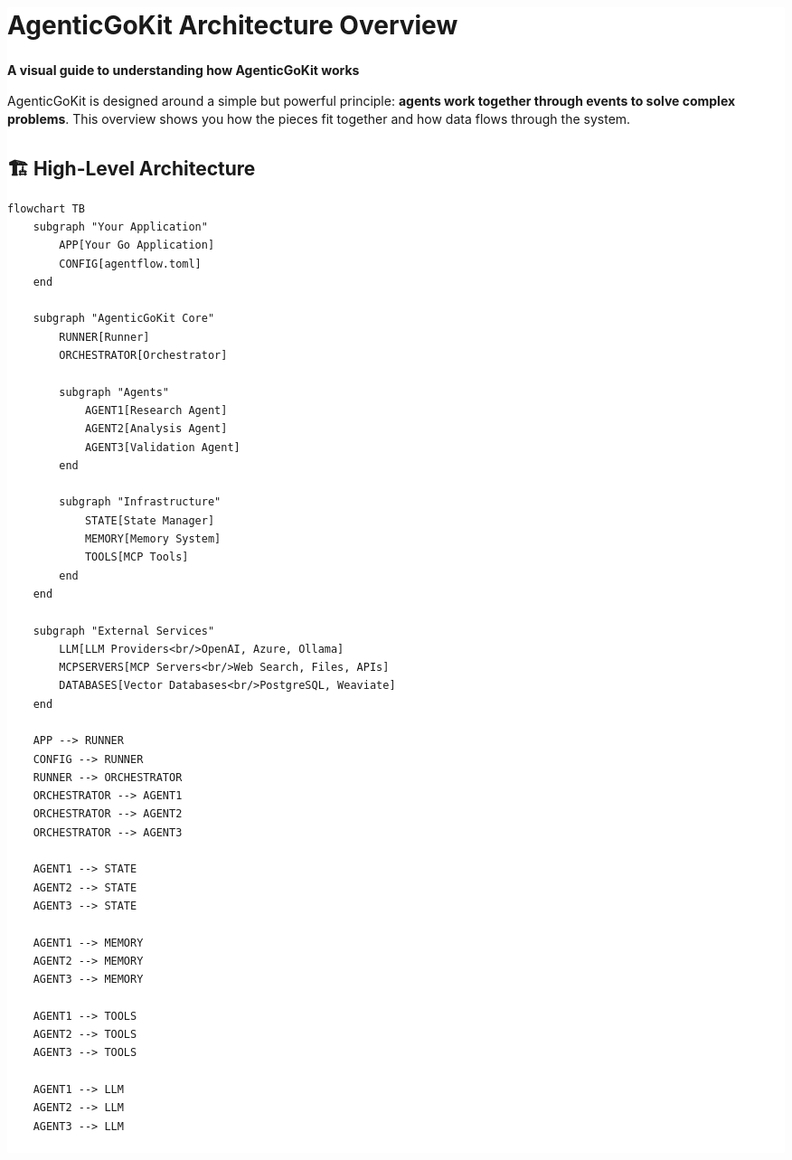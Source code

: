 # AgenticGoKit Architecture Overview

**A visual guide to understanding how AgenticGoKit works**

AgenticGoKit is designed around a simple but powerful principle: **agents work together through events to solve complex problems**. This overview shows you how the pieces fit together and how data flows through the system.

## 🏗️ High-Level Architecture

```mermaid
flowchart TB
    subgraph "Your Application"
        APP[Your Go Application]
        CONFIG[agentflow.toml]
    end
    
    subgraph "AgenticGoKit Core"
        RUNNER[Runner]
        ORCHESTRATOR[Orchestrator]
        
        subgraph "Agents"
            AGENT1[Research Agent]
            AGENT2[Analysis Agent]
            AGENT3[Validation Agent]
        end
        
        subgraph "Infrastructure"
            STATE[State Manager]
            MEMORY[Memory System]
            TOOLS[MCP Tools]
        end
    end
    
    subgraph "External Services"
        LLM[LLM Providers<br/>OpenAI, Azure, Ollama]
        MCPSERVERS[MCP Servers<br/>Web Search, Files, APIs]
        DATABASES[Vector Databases<br/>PostgreSQL, Weaviate]
    end
    
    APP --> RUNNER
    CONFIG --> RUNNER
    RUNNER --> ORCHESTRATOR
    ORCHESTRATOR --> AGENT1
    ORCHESTRATOR --> AGENT2
    ORCHESTRATOR --> AGENT3
    
    AGENT1 --> STATE
    AGENT2 --> STATE
    AGENT3 --> STATE
    
    AGENT1 --> MEMORY
    AGENT2 --> MEMORY
    AGENT3 --> MEMORY
    
    AGENT1 --> TOOLS
    AGENT2 --> TOOLS
    AGENT3 --> TOOLS
    
    AGENT1 --> LLM
    AGENT2 --> LLM
    AGENT3 --> LLM
    
```